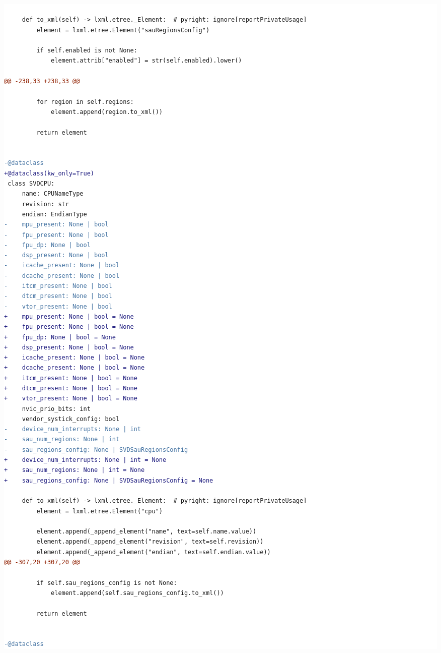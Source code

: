```diff
 
     def to_xml(self) -> lxml.etree._Element:  # pyright: ignore[reportPrivateUsage]
         element = lxml.etree.Element("sauRegionsConfig")
 
         if self.enabled is not None:
             element.attrib["enabled"] = str(self.enabled).lower()
 
@@ -238,33 +238,33 @@
 
         for region in self.regions:
             element.append(region.to_xml())
 
         return element
 
 
-@dataclass
+@dataclass(kw_only=True)
 class SVDCPU:
     name: CPUNameType
     revision: str
     endian: EndianType
-    mpu_present: None | bool
-    fpu_present: None | bool
-    fpu_dp: None | bool
-    dsp_present: None | bool
-    icache_present: None | bool
-    dcache_present: None | bool
-    itcm_present: None | bool
-    dtcm_present: None | bool
-    vtor_present: None | bool
+    mpu_present: None | bool = None
+    fpu_present: None | bool = None
+    fpu_dp: None | bool = None
+    dsp_present: None | bool = None
+    icache_present: None | bool = None
+    dcache_present: None | bool = None
+    itcm_present: None | bool = None
+    dtcm_present: None | bool = None
+    vtor_present: None | bool = None
     nvic_prio_bits: int
     vendor_systick_config: bool
-    device_num_interrupts: None | int
-    sau_num_regions: None | int
-    sau_regions_config: None | SVDSauRegionsConfig
+    device_num_interrupts: None | int = None
+    sau_num_regions: None | int = None
+    sau_regions_config: None | SVDSauRegionsConfig = None
 
     def to_xml(self) -> lxml.etree._Element:  # pyright: ignore[reportPrivateUsage]
         element = lxml.etree.Element("cpu")
 
         element.append(_append_element("name", text=self.name.value))
         element.append(_append_element("revision", text=self.revision))
         element.append(_append_element("endian", text=self.endian.value))
@@ -307,20 +307,20 @@
 
         if self.sau_regions_config is not None:
             element.append(self.sau_regions_config.to_xml())
 
         return element
 
 
-@dataclass
```